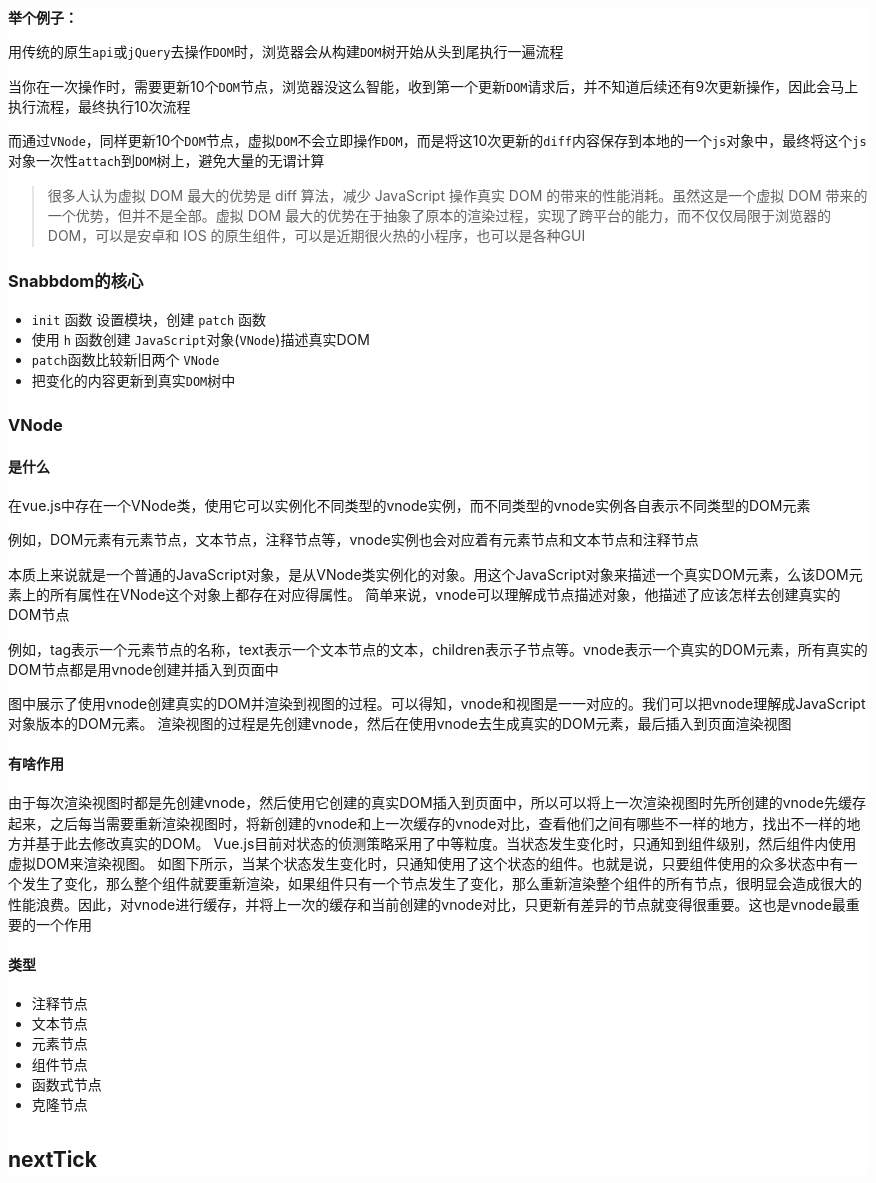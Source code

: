 **举个例子：**

用传统的原生`api`或`jQuery`去操作`DOM`时，浏览器会从构建`DOM`树开始从头到尾执行一遍流程

当你在一次操作时，需要更新10个`DOM`节点，浏览器没这么智能，收到第一个更新`DOM`请求后，并不知道后续还有9次更新操作，因此会马上执行流程，最终执行10次流程

而通过`VNode`，同样更新10个`DOM`节点，虚拟`DOM`不会立即操作`DOM`，而是将这10次更新的`diff`内容保存到本地的一个`js`对象中，最终将这个`js`对象一次性`attach`到`DOM`树上，避免大量的无谓计算

> 很多人认为虚拟 DOM 最大的优势是 diff 算法，减少 JavaScript 操作真实 DOM 的带来的性能消耗。虽然这是一个虚拟 DOM 带来的一个优势，但并不是全部。虚拟 DOM 最大的优势在于抽象了原本的渲染过程，实现了跨平台的能力，而不仅仅局限于浏览器的 DOM，可以是安卓和 IOS 的原生组件，可以是近期很火热的小程序，也可以是各种GUI

### Snabbdom的核心

- `init` 函数 设置模块，创建 `patch` 函数
- 使用 `h` 函数创建 `JavaScript`对象(`VNode`)描述真实DOM
- `patch`函数比较新旧两个 `VNode`
- 把变化的内容更新到真实`DOM`树中

### VNode

#### 是什么

在vue.js中存在一个VNode类，使用它可以实例化不同类型的vnode实例，而不同类型的vnode实例各自表示不同类型的DOM元素

例如，DOM元素有元素节点，文本节点，注释节点等，vnode实例也会对应着有元素节点和文本节点和注释节点

本质上来说就是一个普通的JavaScript对象，是从VNode类实例化的对象。用这个JavaScript对象来描述一个真实DOM元素，么该DOM元素上的所有属性在VNode这个对象上都存在对应得属性。
简单来说，vnode可以理解成节点描述对象，他描述了应该怎样去创建真实的DOM节点

例如，tag表示一个元素节点的名称，text表示一个文本节点的文本，children表示子节点等。vnode表示一个真实的DOM元素，所有真实的DOM节点都是用vnode创建并插入到页面中

图中展示了使用vnode创建真实的DOM并渲染到视图的过程。可以得知，vnode和视图是一一对应的。我们可以把vnode理解成JavaScript对象版本的DOM元素。
 渲染视图的过程是先创建vnode，然后在使用vnode去生成真实的DOM元素，最后插入到页面渲染视图

#### 有啥作用

由于每次渲染视图时都是先创建vnode，然后使用它创建的真实DOM插入到页面中，所以可以将上一次渲染视图时先所创建的vnode先缓存起来，之后每当需要重新渲染视图时，将新创建的vnode和上一次缓存的vnode对比，查看他们之间有哪些不一样的地方，找出不一样的地方并基于此去修改真实的DOM。
 Vue.js目前对状态的侦测策略采用了中等粒度。当状态发生变化时，只通知到组件级别，然后组件内使用虚拟DOM来渲染视图。
 如图下所示，当某个状态发生变化时，只通知使用了这个状态的组件。也就是说，只要组件使用的众多状态中有一个发生了变化，那么整个组件就要重新渲染，如果组件只有一个节点发生了变化，那么重新渲染整个组件的所有节点，很明显会造成很大的性能浪费。因此，对vnode进行缓存，并将上一次的缓存和当前创建的vnode对比，只更新有差异的节点就变得很重要。这也是vnode最重要的一个作用

#### 类型

- 注释节点
- 文本节点
- 元素节点
- 组件节点
- 函数式节点
- 克隆节点



## nextTick

